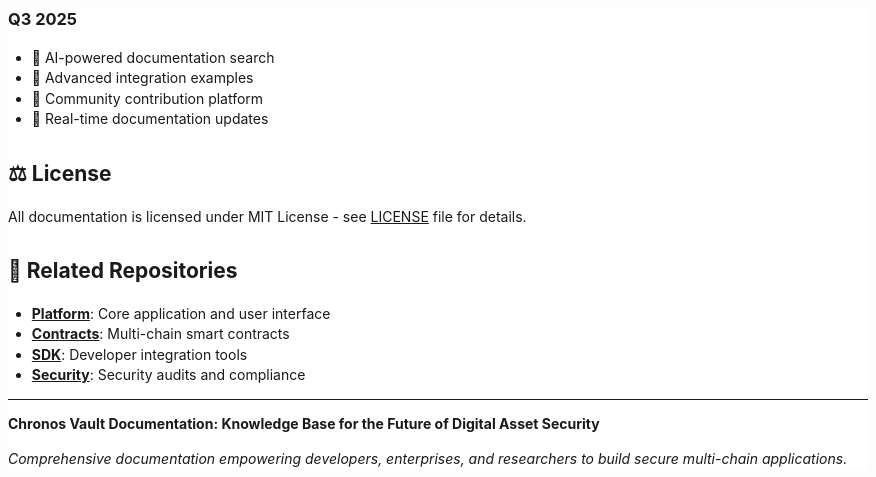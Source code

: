 ### Q3 2025
- 📅 AI-powered documentation search
- 📅 Advanced integration examples
- 📅 Community contribution platform
- 📅 Real-time documentation updates

## ⚖️ License

All documentation is licensed under MIT License - see [LICENSE](LICENSE) file for details.

## 🔗 Related Repositories

- **[Platform](https://github.com/Chronos-Vault/chronos-vault-platform)**: Core application and user interface
- **[Contracts](https://github.com/Chronos-Vault/chronos-vault-contracts)**: Multi-chain smart contracts
- **[SDK](https://github.com/Chronos-Vault/chronos-vault-sdk)**: Developer integration tools
- **[Security](https://github.com/Chronos-Vault/chronos-vault-security)**: Security audits and compliance

---

**Chronos Vault Documentation: Knowledge Base for the Future of Digital Asset Security**

*Comprehensive documentation empowering developers, enterprises, and researchers to build secure multi-chain applications.*